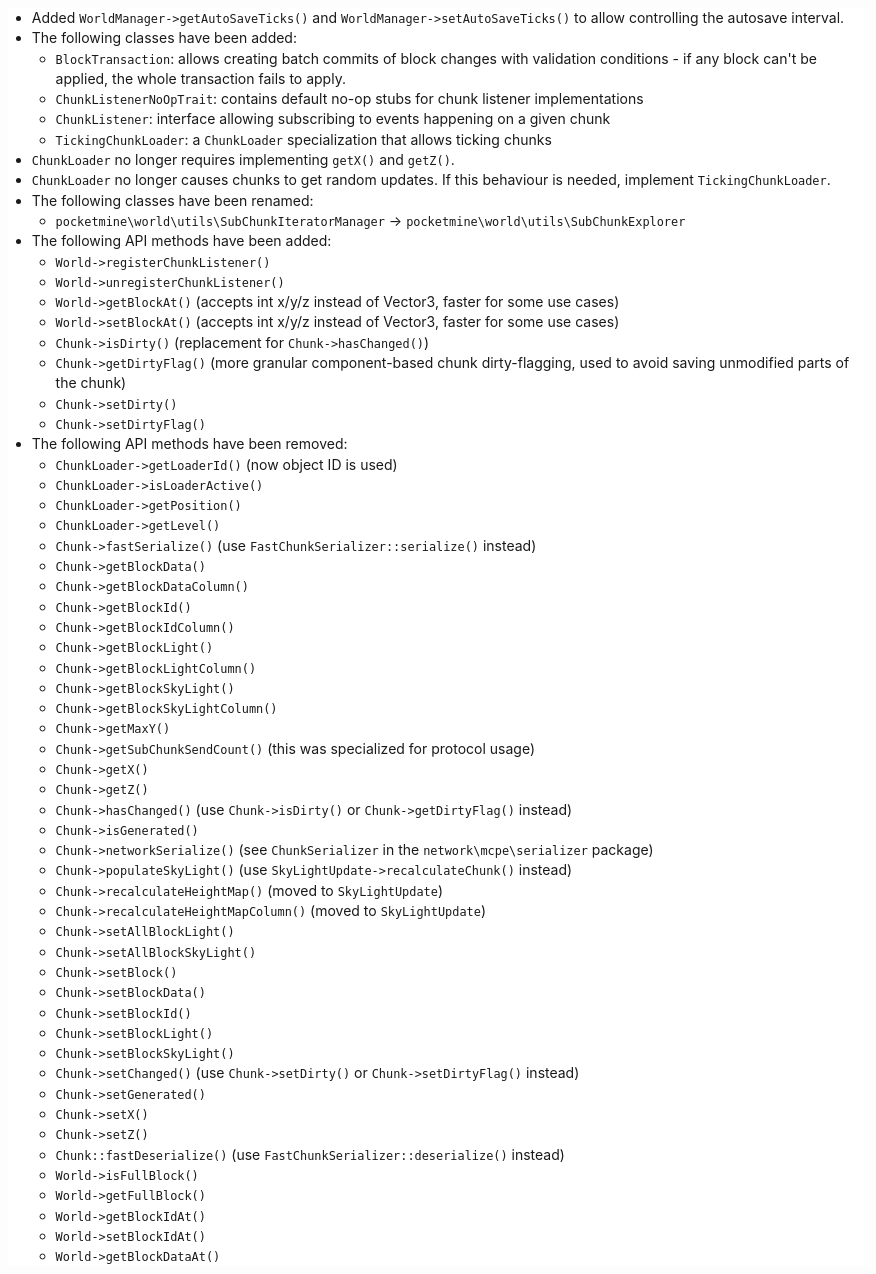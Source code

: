 - Added `WorldManager->getAutoSaveTicks()` and `WorldManager->setAutoSaveTicks()` to allow controlling the autosave interval.
- The following classes have been added:
  - `BlockTransaction`: allows creating batch commits of block changes with validation conditions - if any block can't be applied, the whole transaction fails to apply.
  - `ChunkListenerNoOpTrait`: contains default no-op stubs for chunk listener implementations
  - `ChunkListener`: interface allowing subscribing to events happening on a given chunk
  - `TickingChunkLoader`: a `ChunkLoader` specialization that allows ticking chunks
- `ChunkLoader` no longer requires implementing `getX()` and `getZ()`.
- `ChunkLoader` no longer causes chunks to get random updates. If this behaviour is needed, implement `TickingChunkLoader`.
- The following classes have been renamed:
  - `pocketmine\world\utils\SubChunkIteratorManager` -> `pocketmine\world\utils\SubChunkExplorer`
- The following API methods have been added:
  - `World->registerChunkListener()`
  - `World->unregisterChunkListener()`
  - `World->getBlockAt()` (accepts int x/y/z instead of Vector3, faster for some use cases)
  - `World->setBlockAt()` (accepts int x/y/z instead of Vector3, faster for some use cases)
  - `Chunk->isDirty()` (replacement for `Chunk->hasChanged()`)
  - `Chunk->getDirtyFlag()` (more granular component-based chunk dirty-flagging, used to avoid saving unmodified parts of the chunk)
  - `Chunk->setDirty()`
  - `Chunk->setDirtyFlag()`
- The following API methods have been removed:
  - `ChunkLoader->getLoaderId()` (now object ID is used)
  - `ChunkLoader->isLoaderActive()`
  - `ChunkLoader->getPosition()`
  - `ChunkLoader->getLevel()`
  - `Chunk->fastSerialize()` (use `FastChunkSerializer::serialize()` instead)
  - `Chunk->getBlockData()`
  - `Chunk->getBlockDataColumn()`
  - `Chunk->getBlockId()`
  - `Chunk->getBlockIdColumn()`
  - `Chunk->getBlockLight()`
  - `Chunk->getBlockLightColumn()`
  - `Chunk->getBlockSkyLight()`
  - `Chunk->getBlockSkyLightColumn()`
  - `Chunk->getMaxY()`
  - `Chunk->getSubChunkSendCount()` (this was specialized for protocol usage)
  - `Chunk->getX()`
  - `Chunk->getZ()`
  - `Chunk->hasChanged()` (use `Chunk->isDirty()` or `Chunk->getDirtyFlag()` instead)
  - `Chunk->isGenerated()`
  - `Chunk->networkSerialize()` (see `ChunkSerializer` in the `network\mcpe\serializer` package)
  - `Chunk->populateSkyLight()` (use `SkyLightUpdate->recalculateChunk()` instead)
  - `Chunk->recalculateHeightMap()` (moved to `SkyLightUpdate`)
  - `Chunk->recalculateHeightMapColumn()` (moved to `SkyLightUpdate`)
  - `Chunk->setAllBlockLight()`
  - `Chunk->setAllBlockSkyLight()`
  - `Chunk->setBlock()`
  - `Chunk->setBlockData()`
  - `Chunk->setBlockId()`
  - `Chunk->setBlockLight()`
  - `Chunk->setBlockSkyLight()`
  - `Chunk->setChanged()` (use `Chunk->setDirty()` or `Chunk->setDirtyFlag()` instead)
  - `Chunk->setGenerated()`
  - `Chunk->setX()`
  - `Chunk->setZ()`
  - `Chunk::fastDeserialize()` (use `FastChunkSerializer::deserialize()` instead)
  - `World->isFullBlock()`
  - `World->getFullBlock()`
  - `World->getBlockIdAt()`
  - `World->setBlockIdAt()`
  - `World->getBlockDataAt()`